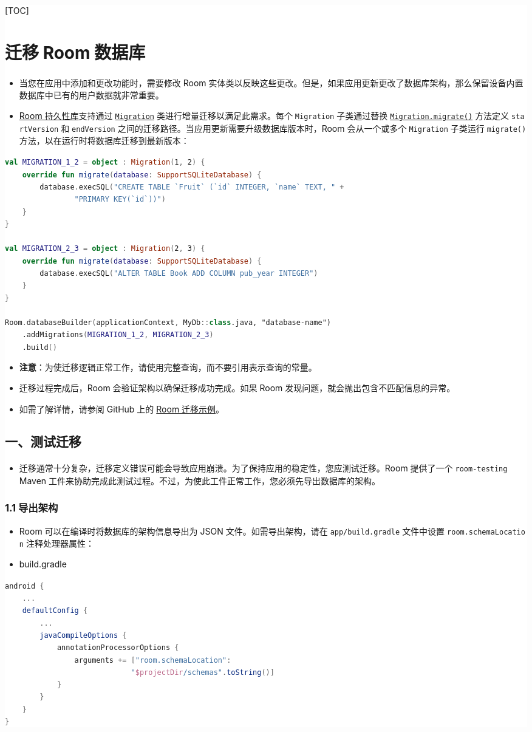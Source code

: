 [TOC]

# 迁移 Room 数据库

* 当您在应用中添加和更改功能时，需要修改 Room 实体类以反映这些更改。但是，如果应用更新更改了数据库架构，那么保留设备内置数据库中已有的用户数据就非常重要。

* [Room 持久性库](https://developer.android.google.cn/training/data-storage/room)支持通过 [`Migration`](https://developer.android.google.cn/reference/kotlin/androidx/room/migration/Migration) 类进行增量迁移以满足此需求。每个 `Migration` 子类通过替换 [`Migration.migrate()`](https://developer.android.google.cn/reference/kotlin/androidx/room/migration/Migration#migrate) 方法定义 `startVersion` 和 `endVersion` 之间的迁移路径。当应用更新需要升级数据库版本时，Room 会从一个或多个 `Migration` 子类运行 `migrate()` 方法，以在运行时将数据库迁移到最新版本：

```kotlin
val MIGRATION_1_2 = object : Migration(1, 2) {
    override fun migrate(database: SupportSQLiteDatabase) {
        database.execSQL("CREATE TABLE `Fruit` (`id` INTEGER, `name` TEXT, " +
                "PRIMARY KEY(`id`))")
    }
}

val MIGRATION_2_3 = object : Migration(2, 3) {
    override fun migrate(database: SupportSQLiteDatabase) {
        database.execSQL("ALTER TABLE Book ADD COLUMN pub_year INTEGER")
    }
}

Room.databaseBuilder(applicationContext, MyDb::class.java, "database-name")
    .addMigrations(MIGRATION_1_2, MIGRATION_2_3)
    .build()
```

* **注意**：为使迁移逻辑正常工作，请使用完整查询，而不要引用表示查询的常量。

* 迁移过程完成后，Room 会验证架构以确保迁移成功完成。如果 Room 发现问题，就会抛出包含不匹配信息的异常。

* 如需了解详情，请参阅 GitHub 上的 [Room 迁移示例](https://github.com/android/architecture-components-samples/tree/master/PersistenceMigrationsSample)。

## 一、测试迁移

* 迁移通常十分复杂，迁移定义错误可能会导致应用崩溃。为了保持应用的稳定性，您应测试迁移。Room 提供了一个 `room-testing` Maven 工件来协助完成此测试过程。不过，为使此工件正常工作，您必须先导出数据库的架构。

### 1.1 导出架构

* Room 可以在编译时将数据库的架构信息导出为 JSON 文件。如需导出架构，请在 `app/build.gradle` 文件中设置 `room.schemaLocation` 注释处理器属性：

* build.gradle

```groovy
android {
    ...
    defaultConfig {
        ...
        javaCompileOptions {
            annotationProcessorOptions {
                arguments += ["room.schemaLocation":
                             "$projectDir/schemas".toString()]
            }
        }
    }
}
```
